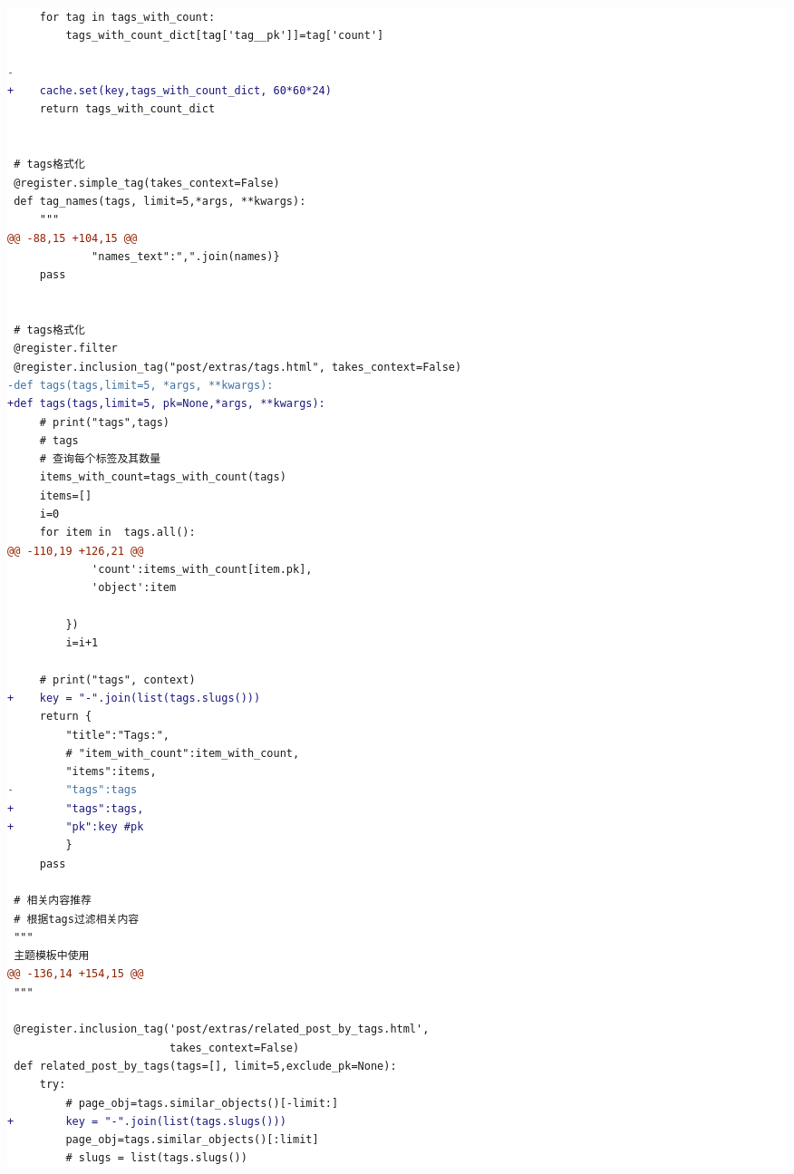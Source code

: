 ```diff
     for tag in tags_with_count:
         tags_with_count_dict[tag['tag__pk']]=tag['count']
     
-
+    cache.set(key,tags_with_count_dict, 60*60*24)
     return tags_with_count_dict
 
 
 # tags格式化
 @register.simple_tag(takes_context=False)
 def tag_names(tags, limit=5,*args, **kwargs):
     """
@@ -88,15 +104,15 @@
             "names_text":",".join(names)}
     pass
 
 
 # tags格式化
 @register.filter
 @register.inclusion_tag("post/extras/tags.html", takes_context=False)
-def tags(tags,limit=5, *args, **kwargs):
+def tags(tags,limit=5, pk=None,*args, **kwargs):
     # print("tags",tags)
     # tags
     # 查询每个标签及其数量
     items_with_count=tags_with_count(tags)
     items=[]
     i=0
     for item in  tags.all():
@@ -110,19 +126,21 @@
             'count':items_with_count[item.pk],
             'object':item
 
         })
         i=i+1
 
     # print("tags", context)
+    key = "-".join(list(tags.slugs()))
     return {
         "title":"Tags:",
         # "item_with_count":item_with_count,
         "items":items,
-        "tags":tags
+        "tags":tags,
+        "pk":key #pk
         }
     pass
 
 # 相关内容推荐
 # 根据tags过滤相关内容
 """
 主题模板中使用
@@ -136,14 +154,15 @@
 """
 
 @register.inclusion_tag('post/extras/related_post_by_tags.html',
                         takes_context=False)
 def related_post_by_tags(tags=[], limit=5,exclude_pk=None):
     try:
         # page_obj=tags.similar_objects()[-limit:]
+        key = "-".join(list(tags.slugs()))
         page_obj=tags.similar_objects()[:limit]
         # slugs = list(tags.slugs())
```